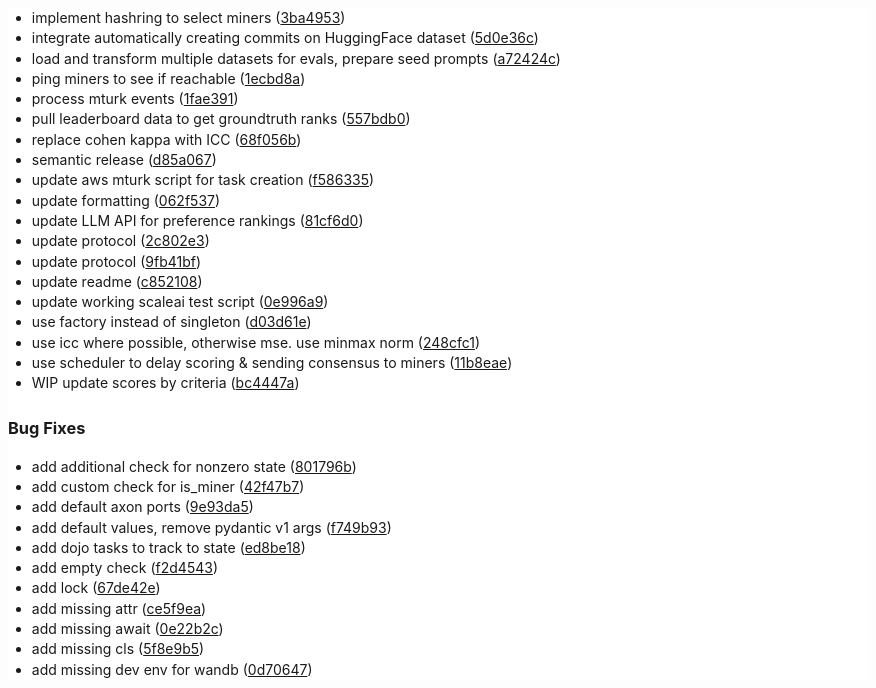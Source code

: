 * implement hashring to select miners ([3ba4953](https://github.com/tensorplex-labs/dojo/commit/3ba495338f7486700b13cce7ee7a4e1dc26a4f2d))
* integrate automatically creating commits on HuggingFace dataset ([5d0e36c](https://github.com/tensorplex-labs/dojo/commit/5d0e36c7697bf92f4ce88d0335223826b07b8955))
* load and transform multiple datasets for evals, prepare seed prompts ([a72424c](https://github.com/tensorplex-labs/dojo/commit/a72424cf12d30f31a652c2fdfe330aa23128af5d))
* ping miners to see if reachable ([1ecbd8a](https://github.com/tensorplex-labs/dojo/commit/1ecbd8af845153f88e487627f7e7d248de8ccf1a))
* process mturk events ([1fae391](https://github.com/tensorplex-labs/dojo/commit/1fae39178d7f2d579b38fe90d127757165b97950))
* pull leaderboard data to get groundtruth ranks ([557bdb0](https://github.com/tensorplex-labs/dojo/commit/557bdb080d0d988595c71d56a267de1af6c28231))
* replace cohen kappa with ICC ([68f056b](https://github.com/tensorplex-labs/dojo/commit/68f056be60beb566554c6ab008d0319db328653a))
* semantic release ([d85a067](https://github.com/tensorplex-labs/dojo/commit/d85a067c34941e9acec161ecc6aa672a3489f38c))
* update aws mturk script for task creation ([f586335](https://github.com/tensorplex-labs/dojo/commit/f586335c2187374ac7ef226c6d422a19e727e843))
* update formatting ([062f537](https://github.com/tensorplex-labs/dojo/commit/062f5376977e679fad3a27ace9a0b6a47877048d))
* update LLM API for preference rankings ([81cf6d0](https://github.com/tensorplex-labs/dojo/commit/81cf6d0c65fa7b88963da0dfe531d89d0c9aa40a))
* update protocol ([2c802e3](https://github.com/tensorplex-labs/dojo/commit/2c802e33b7682ef73858f44908a1f46878242ac2))
* update protocol ([9fb41bf](https://github.com/tensorplex-labs/dojo/commit/9fb41bf43a59b99e90da91f4bda885f3004abe51))
* update readme ([c852108](https://github.com/tensorplex-labs/dojo/commit/c8521089f02b96fd7130610d11ea796f083d0823))
* update working scaleai test script ([0e996a9](https://github.com/tensorplex-labs/dojo/commit/0e996a9a86dbf74907411a623523b4e87df87fb6))
* use factory instead of singleton ([d03d61e](https://github.com/tensorplex-labs/dojo/commit/d03d61e8cfd3aad5e91c6c2504e0b66ed53ccf60))
* use icc where possible, otherwise mse. use minmax norm ([248cfc1](https://github.com/tensorplex-labs/dojo/commit/248cfc176019c5b1147d6c7df58e6085f9f2d466))
* use scheduler to delay scoring & sending consensus to miners ([11b8eae](https://github.com/tensorplex-labs/dojo/commit/11b8eae9cacd852cb19de2de3f62f029062b7ebc))
* WIP update scores by criteria ([bc4447a](https://github.com/tensorplex-labs/dojo/commit/bc4447acf2ef67907e8c83197a27e27cbfb7060d))

### Bug Fixes

* add additional check for nonzero state ([801796b](https://github.com/tensorplex-labs/dojo/commit/801796be7aa4beafac3eea88362b6ac33786f9b0))
* add custom check for is_miner ([42f47b7](https://github.com/tensorplex-labs/dojo/commit/42f47b7c44d980850b255619135c4e791ceaa62b))
* add default axon ports ([9e93da5](https://github.com/tensorplex-labs/dojo/commit/9e93da56775da2fed11404f671cb33b935191534))
* add default values, remove pydantic v1 args ([f749b93](https://github.com/tensorplex-labs/dojo/commit/f749b93ae662a69b8732dc048b3e4a815dcf4928))
* add dojo tasks to track to state ([ed8be18](https://github.com/tensorplex-labs/dojo/commit/ed8be18851e27c4f6feca959f0d62770be77e80f))
* add empty check ([f2d4543](https://github.com/tensorplex-labs/dojo/commit/f2d454335543213f4d6f120079dde651f4ed5cd2))
* add lock ([67de42e](https://github.com/tensorplex-labs/dojo/commit/67de42e0a36d4aa36aec9dfef3e9d02f300698da))
* add missing attr ([ce5f9ea](https://github.com/tensorplex-labs/dojo/commit/ce5f9ea0727af74401343a7bc8945f4bc4cf8bcb))
* add missing await ([0e22b2c](https://github.com/tensorplex-labs/dojo/commit/0e22b2c8d53eb617ffd5085e7410eabf6dceb314))
* add missing cls ([5f8e9b5](https://github.com/tensorplex-labs/dojo/commit/5f8e9b549cd6406457b159ff9fb7f0ccbb063d01))
* add missing dev env for wandb ([0d70647](https://github.com/tensorplex-labs/dojo/commit/0d706470b1884f9bb6b104ef3bee24b563d40e7e))